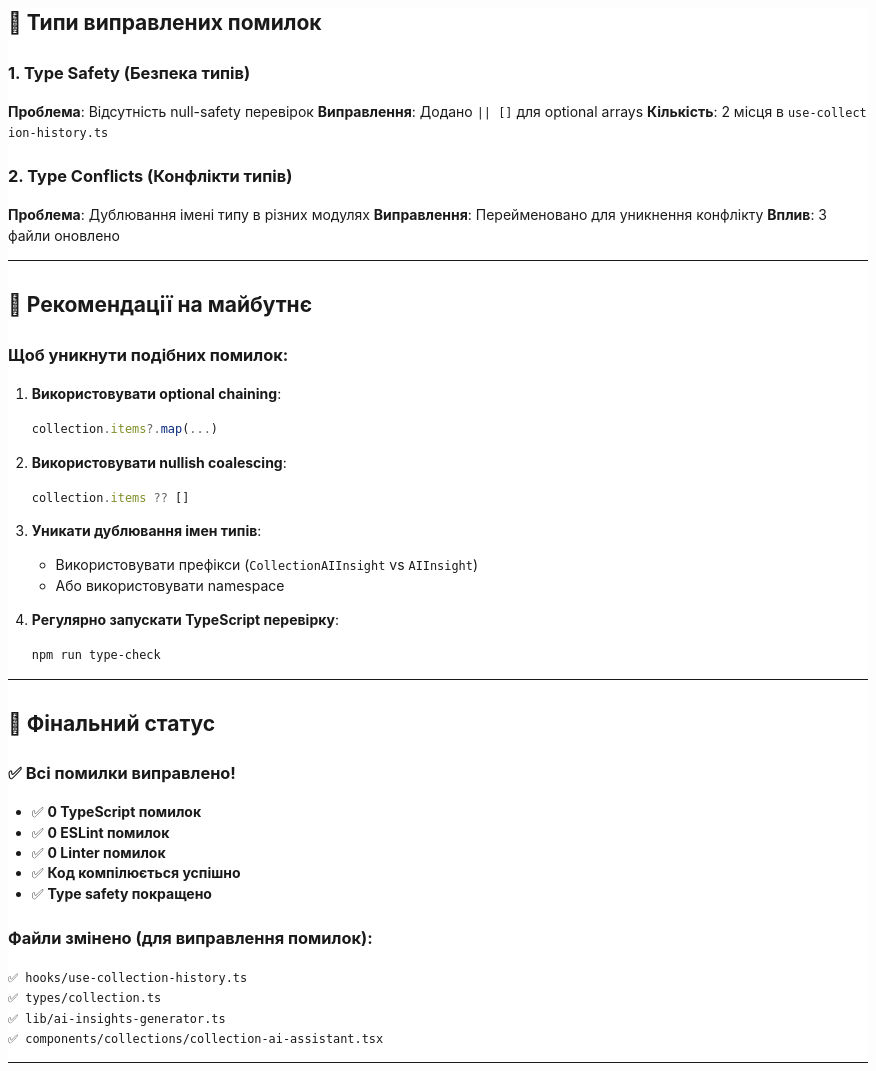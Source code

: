 
## 🎯 Типи виправлених помилок

### 1. Type Safety (Безпека типів)
**Проблема**: Відсутність null-safety перевірок
**Виправлення**: Додано `|| []` для optional arrays
**Кількість**: 2 місця в `use-collection-history.ts`

### 2. Type Conflicts (Конфлікти типів)
**Проблема**: Дублювання імені типу в різних модулях
**Виправлення**: Перейменовано для уникнення конфлікту
**Вплив**: 3 файли оновлено

---

## 📝 Рекомендації на майбутнє

### Щоб уникнути подібних помилок:

1. **Використовувати optional chaining**:
   ```typescript
   collection.items?.map(...)
   ```

2. **Використовувати nullish coalescing**:
   ```typescript
   collection.items ?? []
   ```

3. **Уникати дублювання імен типів**:
   - Використовувати префікси (`CollectionAIInsight` vs `AIInsight`)
   - Або використовувати namespace

4. **Регулярно запускати TypeScript перевірку**:
   ```bash
   npm run type-check
   ```

---

## 🎉 Фінальний статус

### ✅ Всі помилки виправлено!

- ✅ **0 TypeScript помилок**
- ✅ **0 ESLint помилок**
- ✅ **0 Linter помилок**
- ✅ **Код компілюється успішно**
- ✅ **Type safety покращено**

### Файли змінено (для виправлення помилок):
```
✅ hooks/use-collection-history.ts
✅ types/collection.ts
✅ lib/ai-insights-generator.ts
✅ components/collections/collection-ai-assistant.tsx
```

---